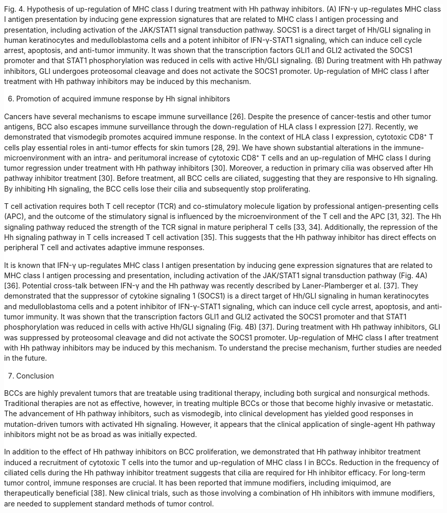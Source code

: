Fig. 4. Hypothesis of up-regulation of MHC class I during treatment with Hh pathway inhibitors. (A) IFN-γ up-regulates MHC class I antigen presentation by inducing gene expression signatures that are related to MHC class I antigen processing and presentation, including activation of the JAK/STAT1 signal transduction pathway. SOCS1 is a direct target of Hh/GLI signaling in human keratinocytes and medulloblastoma cells and a potent inhibitor of IFN-γ-STAT1 signaling, which can induce cell cycle arrest, apoptosis, and anti-tumor immunity. It was shown that the transcription factors GLI1 and GLI2 activated the SOCS1 promoter and that STAT1 phosphorylation was reduced in cells with active Hh/GLI signaling. (B) During treatment with Hh pathway inhibitors, GLI undergoes proteosomal cleavage and does not activate the SOCS1 promoter. Up-regulation of MHC class I after treatment with Hh pathway inhibitors may be induced by this mechanism.

6. Promotion of acquired immune response by Hh signal inhibitors

Cancers have several mechanisms to escape immune surveillance [26]. Despite the presence of cancer-testis and other tumor antigens, BCC also escapes immune surveillance through the down-regulation of HLA class I expression [27]. Recently, we demonstrated that vismodegib promotes acquired immune response. In the context of HLA class I expression, cytotoxic CD8⁺ T cells play essential roles in anti-tumor effects for skin tumors [28, 29]. We have shown substantial alterations in the immune- microenvironment with an intra- and peritumoral increase of cytotoxic CD8⁺ T cells and an up-regulation of MHC class I during tumor regression under treatment with Hh pathway inhibitors [30]. Moreover, a reduction in primary cilia was observed after Hh pathway inhibitor treatment [30]. Before treatment, all BCC cells are ciliated, suggesting that they are responsive to Hh signaling. By inhibiting Hh signaling, the BCC cells lose their cilia and subsequently stop proliferating.

T cell activation requires both T cell receptor (TCR) and co-stimulatory molecule ligation by professional antigen-presenting cells (APC), and the outcome of the stimulatory signal is influenced by the microenvironment of the T cell and the APC [31, 32]. The Hh signaling pathway reduced the strength of the TCR signal in mature peripheral T cells [33, 34]. Additionally, the repression of the Hh signaling pathway in T cells increased T cell activation [35]. This suggests that the Hh pathway inhibitor has direct effects on peripheral T cell and activates adaptive immune responses.

It is known that IFN-γ up-regulates MHC class I antigen presentation by inducing gene expression signatures that are related to MHC class I antigen processing and presentation, including activation of the JAK/STAT1 signal transduction pathway (Fig. 4A) [36]. Potential cross-talk between IFN-γ and the Hh pathway was recently described by Laner-Plamberger et al. [37]. They demonstrated that the suppressor of cytokine signaling 1 (SOCS1) is a direct target of Hh/GLI signaling in human keratinocytes and medulloblastoma cells and a potent inhibitor of IFN-γ-STAT1 signaling, which can induce cell cycle arrest, apoptosis, and anti-tumor immunity. It was shown that the transcription factors GLI1 and GLI2 activated the SOCS1 promoter and that STAT1 phosphorylation was reduced in cells with active Hh/GLI signaling (Fig. 4B) [37]. During treatment with Hh pathway inhibitors, GLI was suppressed by proteosomal cleavage and did not activate the SOCS1 promoter. Up-regulation of MHC class I after treatment with Hh pathway inhibitors may be induced by this mechanism. To understand the precise mechanism, further studies are needed in the future.

7. Conclusion

BCCs are highly prevalent tumors that are treatable using traditional therapy, including both surgical and nonsurgical methods. Traditional therapies are not as effective, however, in treating multiple BCCs or those that become highly invasive or metastatic. The advancement of Hh pathway inhibitors, such as vismodegib, into clinical development has yielded good responses in mutation-driven tumors with activated Hh signaling. However, it appears that the clinical application of single-agent Hh pathway inhibitors might not be as broad as was initially expected.

In addition to the effect of Hh pathway inhibitors on BCC proliferation, we demonstrated that Hh pathway inhibitor treatment induced a recruitment of cytotoxic T cells into the tumor and up-regulation of MHC class I in BCCs. Reduction in the frequency of ciliated cells during the Hh pathway inhibitor treatment suggests that cilia are required for Hh inhibitor efficacy. For long-term tumor control, immune responses are crucial. It has been reported that immune modifiers, including imiquimod, are therapeutically beneficial [38]. New clinical trials, such as those involving a combination of Hh inhibitors with immune modifiers, are needed to supplement standard methods of tumor control.
